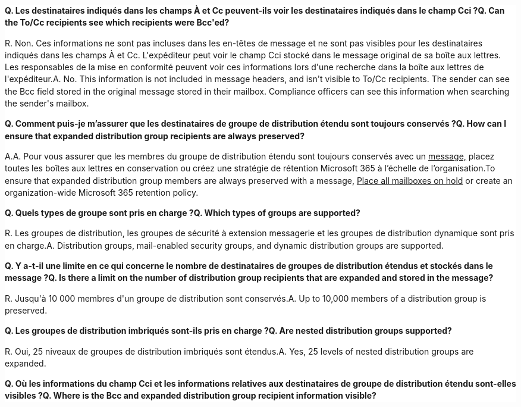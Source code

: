  <span data-ttu-id="6c908-208">**Q. Les destinataires indiqués dans les champs À et Cc peuvent-ils voir les destinataires indiqués dans le champ Cci ?**</span><span class="sxs-lookup"><span data-stu-id="6c908-208">**Q. Can the To/Cc recipients see which recipients were Bcc'ed?**</span></span>
  
<span data-ttu-id="6c908-p113">R. Non. Ces informations ne sont pas incluses dans les en-têtes de message et ne sont pas visibles pour les destinataires indiqués dans les champs À et Cc. L'expéditeur peut voir le champ Cci stocké dans le message original de sa boîte aux lettres. Les responsables de la mise en conformité peuvent voir ces informations lors d'une recherche dans la boîte aux lettres de l'expéditeur.</span><span class="sxs-lookup"><span data-stu-id="6c908-p113">A. No. This information is not included in message headers, and isn't visible to To/Cc recipients. The sender can see the Bcc field stored in the original message stored in their mailbox. Compliance officers can see this information when searching the sender's mailbox.</span></span>
  
 <span data-ttu-id="6c908-214">**Q. Comment puis-je m’assurer que les destinataires de groupe de distribution étendu sont toujours conservés ?**</span><span class="sxs-lookup"><span data-stu-id="6c908-214">**Q. How can I ensure that expanded distribution group recipients are always preserved?**</span></span>
  
<span data-ttu-id="6c908-215">A.</span><span class="sxs-lookup"><span data-stu-id="6c908-215">A.</span></span> <span data-ttu-id="6c908-216">Pour vous assurer que les membres du groupe de distribution étendu sont toujours conservés avec un [message,](/Exchange/policy-and-compliance/holds/place-all-mailboxes-on-hold) placez toutes les boîtes aux lettres en conservation ou créez une stratégie de rétention Microsoft 365 à l’échelle de l’organisation.</span><span class="sxs-lookup"><span data-stu-id="6c908-216">To ensure that expanded distribution group members are always preserved with a message, [Place all mailboxes on hold](/Exchange/policy-and-compliance/holds/place-all-mailboxes-on-hold) or create an organization-wide Microsoft 365 retention policy.</span></span> 
  
 <span data-ttu-id="6c908-217">**Q. Quels types de groupe sont pris en charge ?**</span><span class="sxs-lookup"><span data-stu-id="6c908-217">**Q. Which types of groups are supported?**</span></span>
  
<span data-ttu-id="6c908-p115">R. Les groupes de distribution, les groupes de sécurité à extension messagerie et les groupes de distribution dynamique sont pris en charge.</span><span class="sxs-lookup"><span data-stu-id="6c908-p115">A. Distribution groups, mail-enabled security groups, and dynamic distribution groups are supported.</span></span> 
  
 <span data-ttu-id="6c908-220">**Q. Y a-t-il une limite en ce qui concerne le nombre de destinataires de groupes de distribution étendus et stockés dans le message ?**</span><span class="sxs-lookup"><span data-stu-id="6c908-220">**Q. Is there a limit on the number of distribution group recipients that are expanded and stored in the message?**</span></span>
  
<span data-ttu-id="6c908-p116">R. Jusqu'à 10 000 membres d'un groupe de distribution sont conservés.</span><span class="sxs-lookup"><span data-stu-id="6c908-p116">A. Up to 10,000 members of a distribution group is preserved.</span></span>
  
 <span data-ttu-id="6c908-223">**Q. Les groupes de distribution imbriqués sont-ils pris en charge ?**</span><span class="sxs-lookup"><span data-stu-id="6c908-223">**Q. Are nested distribution groups supported?**</span></span>
  
<span data-ttu-id="6c908-p117">R. Oui, 25 niveaux de groupes de distribution imbriqués sont étendus.</span><span class="sxs-lookup"><span data-stu-id="6c908-p117">A. Yes, 25 levels of nested distribution groups are expanded.</span></span>
  
 <span data-ttu-id="6c908-226">**Q. Où les informations du champ Cci et les informations relatives aux destinataires de groupe de distribution étendu sont-elles visibles ?**</span><span class="sxs-lookup"><span data-stu-id="6c908-226">**Q. Where is the Bcc and expanded distribution group recipient information visible?**</span></span>
  